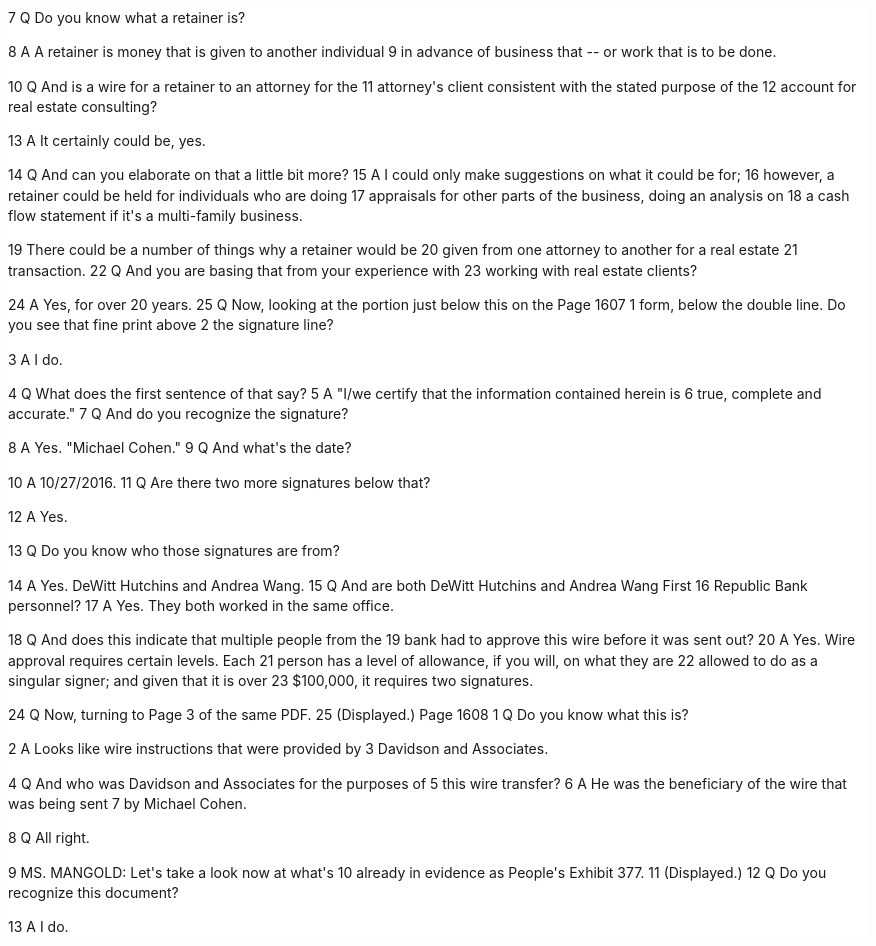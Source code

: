 7 Q Do you know what a retainer is?

8 A A retainer is money that is given to another individual 9 in advance of business that -- or work that is to be done.

10 Q And is a wire for a retainer to an attorney for the 11 attorney's client consistent with the stated purpose of the 12 account for real estate consulting?

13 A It certainly could be, yes.

14 Q And can you elaborate on that a little bit more? 15 A I could only make suggestions on what it could be for; 16 however, a retainer could be held for individuals who are doing 17 appraisals for other parts of the business, doing an analysis on 18 a cash flow statement if it's a multi-family business.

19 There could be a number of things why a retainer would be 20 given from one attorney to another for a real estate 21 transaction. 22 Q And you are basing that from your experience with 23 working with real estate clients?

24 A Yes, for over 20 years. 25 Q Now, looking at the portion just below this on the Page 1607 1 form, below the double line. Do you see that fine print above 2 the signature line?

3 A I do.

4 Q What does the first sentence of that say? 5 A "I/we certify that the information contained herein is 6 true, complete and accurate."
7 Q And do you recognize the signature?

8 A Yes. "Michael Cohen."
9 Q And what's the date?

10 A 10/27/2016. 11 Q Are there two more signatures below that?

12 A Yes.

13 Q Do you know who those signatures are from?

14 A Yes. DeWitt Hutchins and Andrea Wang. 15 Q And are both DeWitt Hutchins and Andrea Wang First 16 Republic Bank personnel? 17 A Yes. They both worked in the same office.

18 Q And does this indicate that multiple people from the 19 bank had to approve this wire before it was sent out? 20 A Yes. Wire approval requires certain levels. Each 21 person has a level of allowance, if you will, on what they are 22 allowed to do as a singular signer; and given that it is over 23 $100,000, it requires two signatures.

24 Q Now, turning to Page 3 of the same PDF. 25 (Displayed.)
Page 1608 1 Q Do you know what this is?

2 A Looks like wire instructions that were provided by 3 Davidson and Associates.

4 Q And who was Davidson and Associates for the purposes of 5 this wire transfer? 6 A He was the beneficiary of the wire that was being sent 7 by Michael Cohen.

8 Q All right.

9 MS. MANGOLD: Let's take a look now at what's 10 already in evidence as People's Exhibit 377. 11 (Displayed.)
12 Q Do you recognize this document?

13 A I do.
